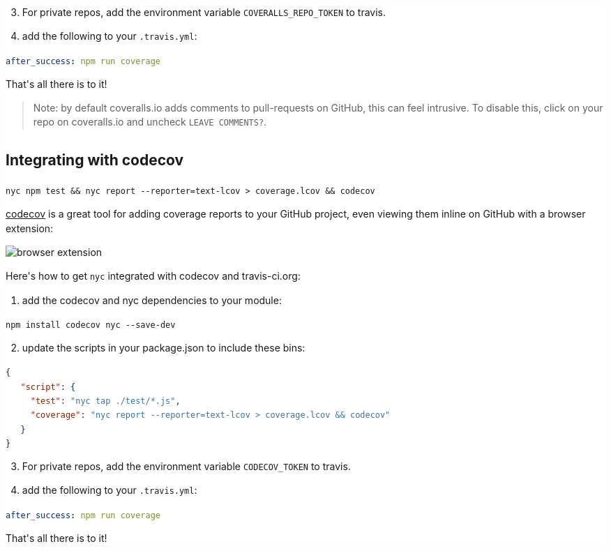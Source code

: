 3. For private repos, add the environment variable `COVERALLS_REPO_TOKEN` to travis.

4. add the following to your `.travis.yml`:

  ```yaml
  after_success: npm run coverage
  ```

That's all there is to it!

> Note: by default coveralls.io adds comments to pull-requests on GitHub, this can feel intrusive. To disable this, click on your repo on coveralls.io and uncheck `LEAVE COMMENTS?`.


## Integrating with codecov

`nyc npm test && nyc report --reporter=text-lcov > coverage.lcov && codecov`

[codecov](https://codecov.io/) is a great tool for adding
coverage reports to your GitHub project, even viewing them inline on GitHub with a browser extension:

![browser extension](https://d234q63orb21db.cloudfront.net/ad63907877249140772dff929ad1c340e424962a/media/images/next/extension.png)

Here's how to get `nyc` integrated with codecov and travis-ci.org:

1. add the codecov and nyc dependencies to your module:

  ```shell
  npm install codecov nyc --save-dev
  ```

2. update the scripts in your package.json to include these bins:

  ```json
  {
     "script": {
       "test": "nyc tap ./test/*.js",
       "coverage": "nyc report --reporter=text-lcov > coverage.lcov && codecov"
     }
  }
  ```

3. For private repos, add the environment variable `CODECOV_TOKEN` to travis.

4. add the following to your `.travis.yml`:

  ```yaml
  after_success: npm run coverage
  ```

That's all there is to it!

